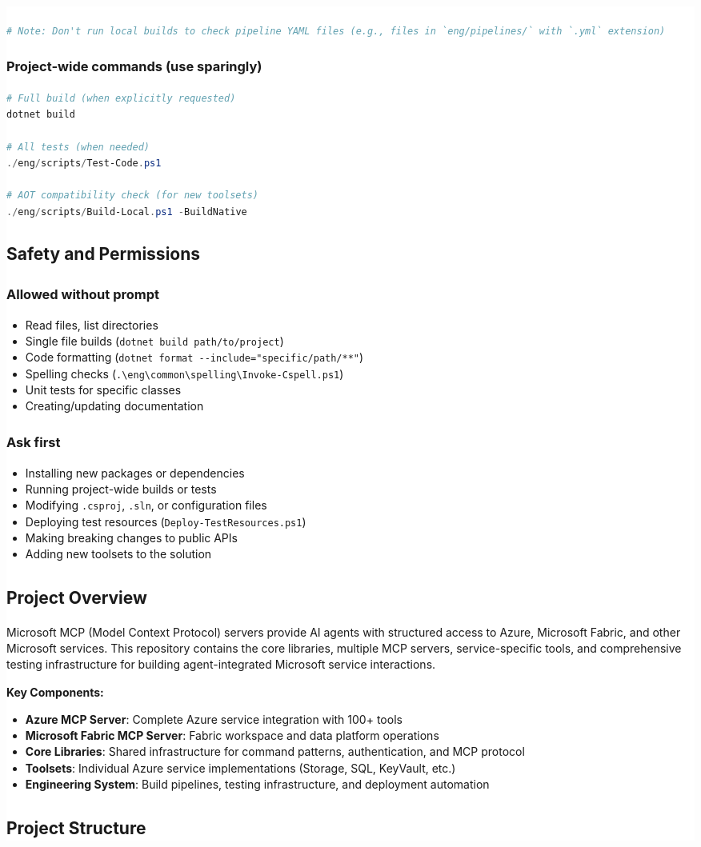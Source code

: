 ```powershell

# Note: Don't run local builds to check pipeline YAML files (e.g., files in `eng/pipelines/` with `.yml` extension)
```

### Project-wide commands (use sparingly)
```powershell
# Full build (when explicitly requested)
dotnet build

# All tests (when needed)
./eng/scripts/Test-Code.ps1

# AOT compatibility check (for new toolsets)
./eng/scripts/Build-Local.ps1 -BuildNative
```

## Safety and Permissions

### Allowed without prompt
- Read files, list directories
- Single file builds (`dotnet build path/to/project`)
- Code formatting (`dotnet format --include="specific/path/**"`)
- Spelling checks (`.\eng\common\spelling\Invoke-Cspell.ps1`)
- Unit tests for specific classes
- Creating/updating documentation

### Ask first
- Installing new packages or dependencies
- Running project-wide builds or tests
- Modifying `.csproj`, `.sln`, or configuration files
- Deploying test resources (`Deploy-TestResources.ps1`)
- Making breaking changes to public APIs
- Adding new toolsets to the solution

## Project Overview
Microsoft MCP (Model Context Protocol) servers provide AI agents with structured access to Azure, Microsoft Fabric, and other Microsoft services. This repository contains the core libraries, multiple MCP servers, service-specific tools, and comprehensive testing infrastructure for building agent-integrated Microsoft service interactions.

**Key Components:**
- **Azure MCP Server**: Complete Azure service integration with 100+ tools
- **Microsoft Fabric MCP Server**: Fabric workspace and data platform operations
- **Core Libraries**: Shared infrastructure for command patterns, authentication, and MCP protocol
- **Toolsets**: Individual Azure service implementations (Storage, SQL, KeyVault, etc.)
- **Engineering System**: Build pipelines, testing infrastructure, and deployment automation

## Project Structure
